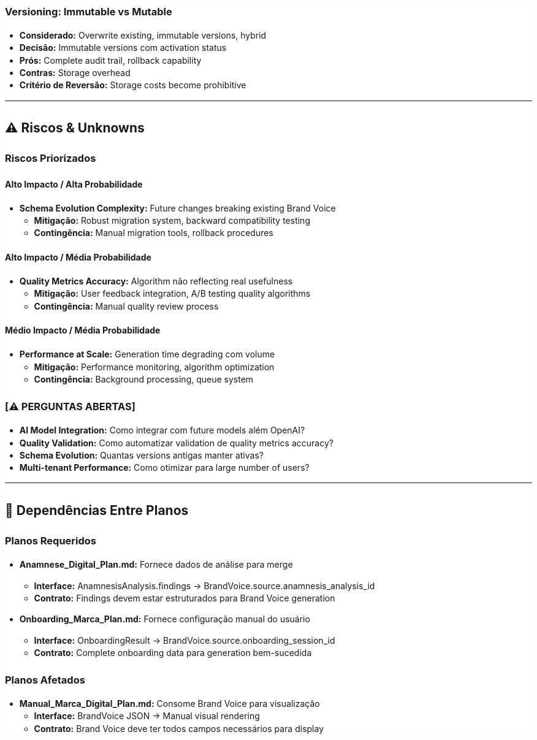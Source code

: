 ### Versioning: Immutable vs Mutable
- **Considerado:** Overwrite existing, immutable versions, hybrid
- **Decisão:** Immutable versions com activation status
- **Prós:** Complete audit trail, rollback capability
- **Contras:** Storage overhead
- **Critério de Reversão:** Storage costs become prohibitive

---

## ⚠️ Riscos & Unknowns

### Riscos Priorizados

#### Alto Impacto / Alta Probabilidade
- **Schema Evolution Complexity:** Future changes breaking existing Brand Voice
  - **Mitigação:** Robust migration system, backward compatibility testing
  - **Contingência:** Manual migration tools, rollback procedures

#### Alto Impacto / Média Probabilidade
- **Quality Metrics Accuracy:** Algorithm não reflecting real usefulness
  - **Mitigação:** User feedback integration, A/B testing quality algorithms
  - **Contingência:** Manual quality review process

#### Médio Impacto / Média Probabilidade
- **Performance at Scale:** Generation time degrading com volume
  - **Mitigação:** Performance monitoring, algorithm optimization
  - **Contingência:** Background processing, queue system

### [⚠️ PERGUNTAS ABERTAS]
- **AI Model Integration:** Como integrar com future models além OpenAI?
- **Quality Validation:** Como automatizar validation de quality metrics accuracy?
- **Schema Evolution:** Quantas versions antigas manter ativas?
- **Multi-tenant Performance:** Como otimizar para large number of users?

---

## 🔗 Dependências Entre Planos

### Planos Requeridos
- **Anamnese_Digital_Plan.md:** Fornece dados de análise para merge
  - **Interface:** AnamnesisAnalysis.findings → BrandVoice.source.anamnesis_analysis_id
  - **Contrato:** Findings devem estar estruturados para Brand Voice generation

- **Onboarding_Marca_Plan.md:** Fornece configuração manual do usuário
  - **Interface:** OnboardingResult → BrandVoice.source.onboarding_session_id
  - **Contrato:** Complete onboarding data para generation bem-sucedida

### Planos Afetados
- **Manual_Marca_Digital_Plan.md:** Consome Brand Voice para visualização
  - **Interface:** BrandVoice JSON → Manual visual rendering
  - **Contrato:** Brand Voice deve ter todos campos necessários para display
